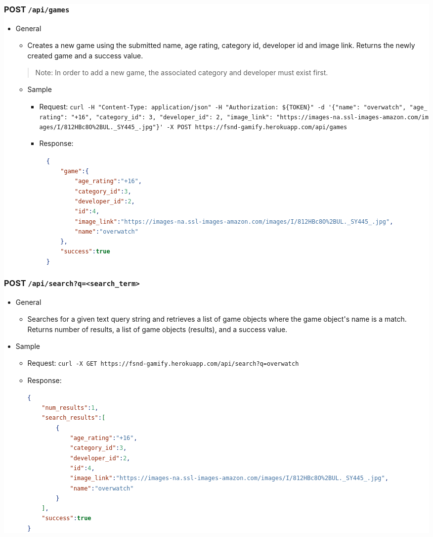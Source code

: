 ### POST `/api/games`

* General

  * Creates a new game using the submitted name, age rating, category id, developer id and image link. Returns the newly created game and a success value.
  > Note: In order to add a new game, the associated category and developer must exist first.

  * Sample

    * Request: `curl -H "Content-Type: application/json" -H "Authorization: ${TOKEN}" -d '{"name": "overwatch", "age_rating": "+16", "category_id": 3, "developer_id": 2, "image_link": "https://images-na.ssl-images-amazon.com/images/I/812HBc8O%2BUL._SY445_.jpg"}' -X POST https://fsnd-gamify.herokuapp.com/api/games`

    * Response:

      ```JSON
        {
            "game":{
                "age_rating":"+16",
                "category_id":3,
                "developer_id":2,
                "id":4,
                "image_link":"https://images-na.ssl-images-amazon.com/images/I/812HBc8O%2BUL._SY445_.jpg",
                "name":"overwatch"
            },
            "success":true
        }
      ```

### POST `/api/search?q=<search_term>`

* General

  * Searches for a given text query string and retrieves a list of game objects where the game object's name is a match. Returns number of results, a list of game objects (results), and a success value.

* Sample

  * Request: `curl -X GET https://fsnd-gamify.herokuapp.com/api/search?q=overwatch`

  * Response:

    ```JSON
    {
        "num_results":1,
        "search_results":[
            {
                "age_rating":"+16",
                "category_id":3,
                "developer_id":2,
                "id":4,
                "image_link":"https://images-na.ssl-images-amazon.com/images/I/812HBc8O%2BUL._SY445_.jpg",
                "name":"overwatch"
            }
        ],
        "success":true
    }
    ```
